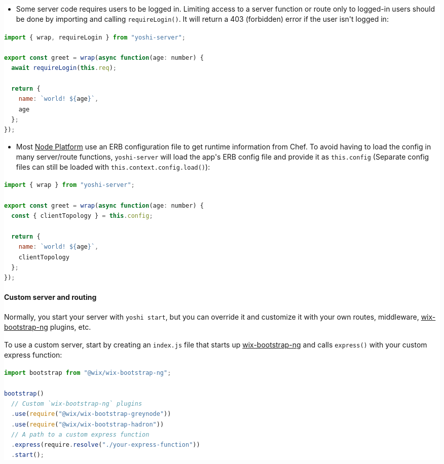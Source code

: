 - Some server code requires users to be logged in. Limiting access to a server function or route only to logged-in users should be done by importing and calling `requireLogin()`. It will return a 403 (forbidden) error if the user isn't logged in:

```js
import { wrap, requireLogin } from "yoshi-server";

export const greet = wrap(async function(age: number) {
  await requireLogin(this.req);

  return {
    name: `world! ${age}`,
    age
  };
});
```

- Most [Node Platform](https://github.com/wix-platform/wix-node-platform) use an ERB configuration file to get runtime information from Chef. To avoid having to load the config in many server/route functions, `yoshi-server` will load the app's ERB config file and provide it as `this.config` (Separate config files can still be loaded with `this.context.config.load()`):

```js
import { wrap } from "yoshi-server";

export const greet = wrap(async function(age: number) {
  const { clientTopology } = this.config;

  return {
    name: `world! ${age}`,
    clientTopology
  };
});
```

#### Custom server and routing

Normally, you start your server with `yoshi start`, but you can override it and customize it with your own routes, middleware, [wix-bootstrap-ng](https://github.com/wix-platform/wix-node-platform) plugins, etc.

To use a custom server, start by creating an `index.js` file that starts up [wix-bootstrap-ng](https://github.com/wix-platform/wix-node-platform) and calls `express()` with your custom express function:

```js
import bootstrap from "@wix/wix-bootstrap-ng";

bootstrap()
  // Custom `wix-bootstrap-ng` plugins
  .use(require("@wix/wix-bootstrap-greynode"))
  .use(require("@wix/wix-bootstrap-hadron"))
  // A path to a custom express function
  .express(require.resolve("./your-express-function"))
  .start();
```
